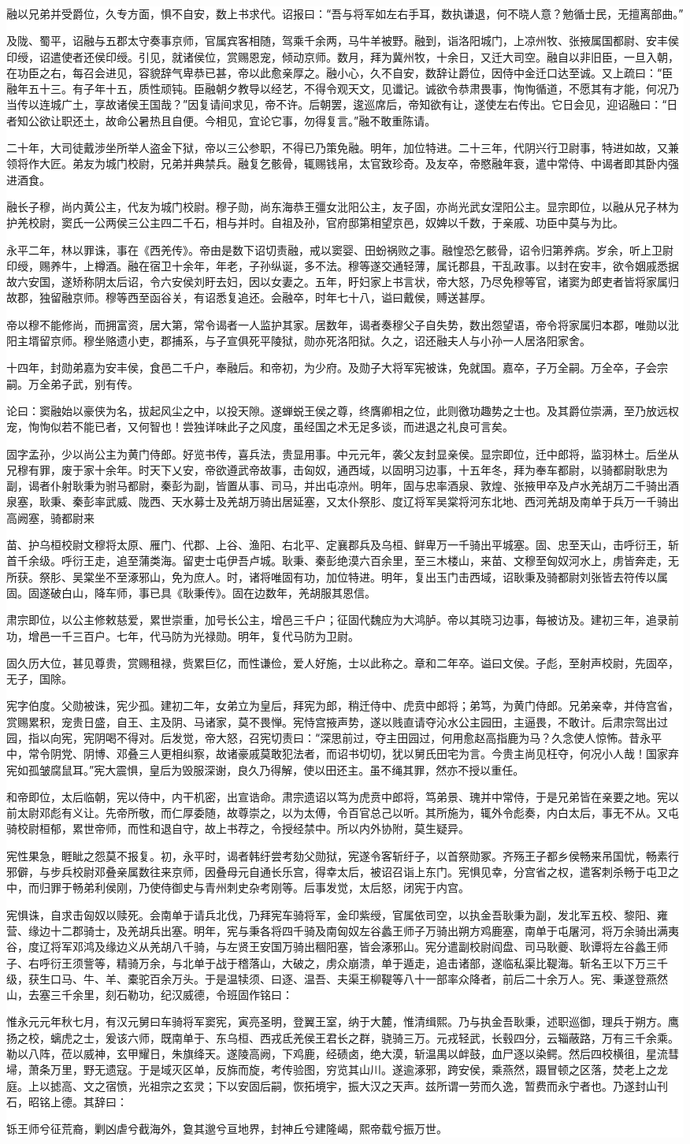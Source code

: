 融以兄弟并受爵位，久专方面，惧不自安，数上书求代。诏报曰：“吾与将军如左右手耳，数执谦退，何不晓人意？勉循士民，无擅离部曲。”

及陇、蜀平，诏融与五郡太守奏事京师，官属宾客相随，驾乘千余两，马牛羊被野。融到，诣洛阳城门，上凉州牧、张掖属国都尉、安丰侯印绶，诏遣使者还侯印绶。引见，就诸侯位，赏赐恩宠，倾动京师。数月，拜为冀州牧，十余日，又迁大司空。融自以非旧臣，一旦入朝，在功臣之右，每召会进见，容貌辞气卑恭已甚，帝以此愈亲厚之。融小心，久不自安，数辞让爵位，因侍中金迁口达至诚。又上疏曰：“臣融年五十三。有子年十五，质性顽钝。臣融朝夕教导以经艺，不得令观天文，见谶记。诚欲令恭肃畏事，恂恂循道，不愿其有才能，何况乃当传以连城广土，享故诸侯王国哉？”因复请间求见，帝不许。后朝罢，逡巡席后，帝知欲有让，遂使左右传出。它日会见，迎诏融曰：“日者知公欲让职还土，故命公暑热且自便。今相见，宜论它事，勿得复言。”融不敢重陈请。

二十年，大司徒戴涉坐所举人盗金下狱，帝以三公参职，不得已乃策免融。明年，加位特进。二十三年，代阴兴行卫尉事，特进如故，又兼领将作大匠。弟友为城门校尉，兄弟并典禁兵。融复乞骸骨，辄赐钱帛，太官致珍奇。及友卒，帝愍融年衰，遣中常侍、中谒者即其卧内强进酒食。

融长子穆，尚内黄公主，代友为城门校尉。穆子勋，尚东海恭王彊女沘阳公主，友子固，亦尚光武女涅阳公主。显宗即位，以融从兄子林为护羌校尉，窦氏一公两侯三公主四二千石，相与并时。自祖及孙，官府邸第相望京邑，奴婢以千数，于亲戚、功臣中莫与为比。

永平二年，林以罪诛，事在《西羌传》。帝由是数下诏切责融，戒以窦婴、田蚡祸败之事。融惶恐乞骸骨，诏令归第养病。岁余，听上卫尉印绶，赐养牛，上樽酒。融在宿卫十余年，年老，子孙纵诞，多不法。穆等遂交通轻薄，属讬郡县，干乱政事。以封在安丰，欲令姻戚悉据故六安国，遂矫称阴太后诏，令六安侯刘盱去妇，因以女妻之。五年，盱妇家上书言状，帝大怒，乃尽免穆等官，诸窦为郎吏者皆将家属归故郡，独留融京师。穆等西至函谷关，有诏悉复追还。会融卒，时年七十八，谥曰戴侯，赙送甚厚。

帝以穆不能修尚，而拥富资，居大第，常令谒者一人监护其家。居数年，谒者奏穆父子自失势，数出怨望语，帝令将家属归本郡，唯勋以沘阳主壻留京师。穆坐赂遗小吏，郡捕系，与子宣俱死平陵狱，勋亦死洛阳狱。久之，诏还融夫人与小孙一人居洛阳家舍。

十四年，封勋弟嘉为安丰侯，食邑二千户，奉融后。和帝初，为少府。及勋子大将军宪被诛，免就国。嘉卒，子万全嗣。万全卒，子会宗嗣。万全弟子武，别有传。

论曰：窦融始以豪侠为名，拔起风尘之中，以投天隙。遂蝉蜕王侯之尊，终膺卿相之位，此则徼功趣势之士也。及其爵位崇满，至乃放远权宠，恂恂似若不能已者，又何智也！尝独详味此子之风度，虽经国之术无足多谈，而进退之礼良可言矣。

固字孟孙，少以尚公主为黄门侍郎。好览书传，喜兵法，贵显用事。中元元年，袭父友封显亲侯。显宗即位，迁中郎将，监羽林士。后坐从兄穆有罪，废于家十余年。时天下乂安，帝欲遵武帝故事，击匈奴，通西域，以固明习边事，十五年冬，拜为奉车都尉，以骑都尉耿忠为副，谒者仆射耿秉为驸马都尉，秦彭为副，皆置从事、司马，并出屯凉州。明年，固与忠率酒泉、敦煌、张掖甲卒及卢水羌胡万二千骑出酒泉塞，耿秉、秦彭率武威、陇西、天水募士及羌胡万骑出居延塞，又太仆祭肜、度辽将军吴棠将河东北地、西河羌胡及南单于兵万一千骑出高阙塞，骑都尉来

苗、护乌桓校尉文穆将太原、雁门、代郡、上谷、渔阳、右北平、定襄郡兵及乌桓、鲜卑万一千骑出平城塞。固、忠至天山，击呼衍王，斩首千余级。呼衍王走，追至蒲类海。留吏士屯伊吾卢城。耿秉、秦彭绝漠六百余里，至三木楼山，来苗、文穆至匈奴河水上，虏皆奔走，无所获。祭肜、吴棠坐不至涿邪山，免为庶人。时，诸将唯固有功，加位特进。明年，复出玉门击西域，诏耿秉及骑都尉刘张皆去符传以属固。固遂破白山，降车师，事已具《耿秉传》。固在边数年，羌胡服其恩信。

肃宗即位，以公主修敕慈爱，累世崇重，加号长公主，增邑三千户；征固代魏应为大鸿胪。帝以其晓习边事，每被访及。建初三年，追录前功，增邑一千三百户。七年，代马防为光禄勋。明年，复代马防为卫尉。

固久历大位，甚见尊贵，赏赐租禄，赀累巨亿，而性谦俭，爱人好施，士以此称之。章和二年卒。谥曰文侯。子彪，至射声校尉，先固卒，无子，国除。

宪字伯度。父勋被诛，宪少孤。建初二年，女弟立为皇后，拜宪为郎，稍迁侍中、虎贲中郎将；弟笃，为黄门侍郎。兄弟亲幸，并侍宫省，赏赐累积，宠贵日盛，自王、主及阴、马诸家，莫不畏惮。宪恃宫掖声势，遂以贱直请夺沁水公主园田，主逼畏，不敢计。后肃宗驾出过园，指以向宪，宪阴喝不得对。后发觉，帝大怒，召宪切责曰：“深思前过，夺主田园过，何用愈赵高指鹿为马？久念使人惊怖。昔永平中，常令阴党、阴博、邓叠三人更相纠察，故诸豪戚莫敢犯法者，而诏书切切，犹以舅氏田宅为言。今贵主尚见枉夺，何况小人哉！国家弃宪如孤皱腐鼠耳。”宪大震惧，皇后为毁服深谢，良久乃得解，使以田还主。虽不绳其罪，然亦不授以重任。

和帝即位，太后临朝，宪以侍中，内干机密，出宣诰命。肃宗遗诏以笃为虎贲中郎将，笃弟景、瑰并中常侍，于是兄弟皆在亲要之地。宪以前太尉邓彪有义让。先帝所敬，而仁厚委随，故尊崇之，以为太傅，令百官总己以听。其所施为，辄外令彪奏，内白太后，事无不从。又屯骑校尉桓郁，累世帝师，而性和退自守，故上书荐之，令授经禁中。所以内外协附，莫生疑异。

宪性果急，睚眦之怨莫不报复。初，永平时，谒者韩纡尝考劾父勋狱，宪遂令客斩纡子，以首祭勋冢。齐殇王子都乡侯畅来吊国忧，畅素行邪僻，与步兵校尉邓叠亲属数往来京师，因叠母元自通长乐宫，得幸太后，被诏召诣上东门。宪惧见幸，分宫省之权，遣客刺杀畅于屯卫之中，而归罪于畅弟利侯刚，乃使侍御史与青州刺史杂考刚等。后事发觉，太后怒，闭宪于内宫。

宪惧诛，自求击匈奴以赎死。会南单于请兵北伐，乃拜宪车骑将军，金印紫绶，官属依司空，以执金吾耿秉为副，发北军五校、黎阳、雍营、缘边十二郡骑士，及羌胡兵出塞。明年，宪与秉各将四千骑及南匈奴左谷蠡王师子万骑出朔方鸡鹿塞，南单于屯屠河，将万余骑出满夷谷，度辽将军邓鸿及缘边义从羌胡八千骑，与左贤王安国万骑出稒阳塞，皆会涿邪山。宪分遣副校尉阎盘、司马耿夔、耿谭将左谷蠡王师子、右呼衍王须訾等，精骑万余，与北单于战于稽落山，大破之，虏众崩溃，单于遁走，追击诸部，遂临私渠比鞮海。斩名王以下万三千级，获生口马、牛、羊、橐驼百余万头。于是温犊须、曰逐、温吾、夫渠王柳鞮等八十一部率众降者，前后二十余万人。宪、秉遂登燕然山，去塞三千余里，刻石勒功，纪汉威德，令班固作铭曰：

惟永元元年秋七月，有汉元舅曰车骑将军窦宪，寅亮圣明，登翼王室，纳于大麓，惟清缉熙。乃与执金吾耿秉，述职巡御，理兵于朔方。鹰扬之校，螭虎之士，爰该六师，既南单于、东乌桓、西戎氐羌侯王君长之群，骁骑三万。元戎轻武，长毂四分，云辎蔽路，万有三千余乘。勒以八阵，莅以威神，玄甲耀日，朱旗绛天。遂陵高阙，下鸡鹿，经碛卤，绝大漠，斩温禺以衅鼓，血尸逐以染鳄。然后四校横徂，星流彗埽，萧条万里，野无遗寇。于是域灭区单，反旆而旋，考传验图，穷览其山川。遂逾涿邪，跨安侯，乘燕然，蹑冒顿之区落，焚老上之龙庭。上以摅高、文之宿愤，光祖宗之玄灵；下以安固后嗣，恢拓境宇，振大汉之天声。兹所谓一劳而久逸，暂费而永宁者也。乃遂封山刊石，昭铭上德。其辞曰：

铄王师兮征荒裔，剿凶虐兮截海外，敻其邈兮亘地界，封神丘兮建隆嵑，熙帝载兮振万世。
